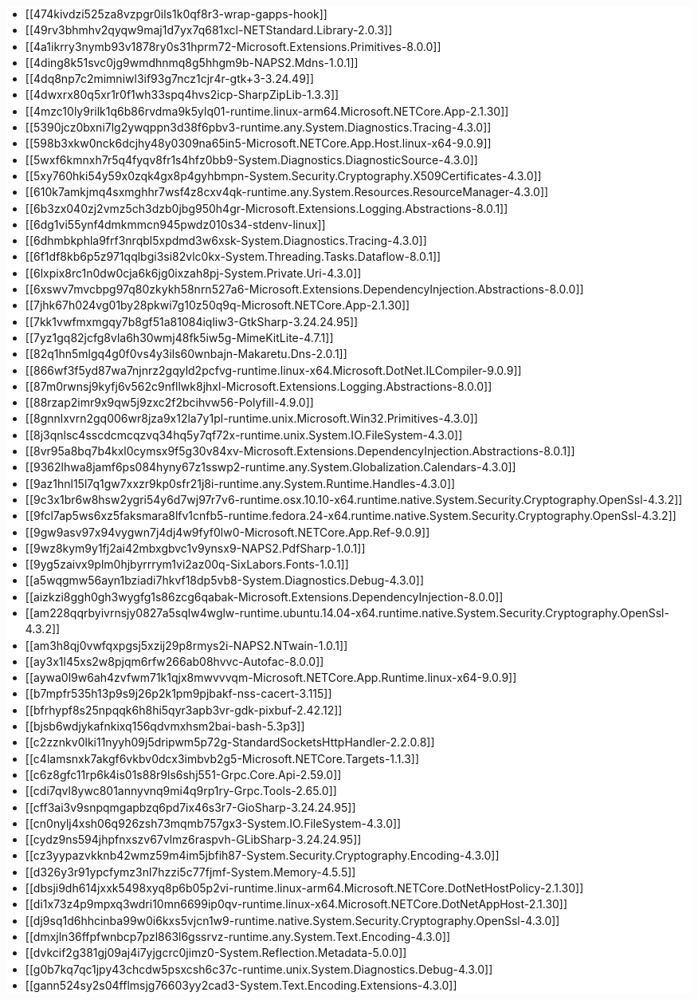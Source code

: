 - [[474kivdzi525za8vzpgr0ils1k0qf8r3-wrap-gapps-hook]]
- [[49rv3bhmhv2qyqw9maj1d7yx7q681xcl-NETStandard.Library-2.0.3]]
- [[4a1ikrry3nymb93v1878ry0s31hprm72-Microsoft.Extensions.Primitives-8.0.0]]
- [[4ding8k51svc0jg9wmdhnmq8g5hhgm9b-NAPS2.Mdns-1.0.1]]
- [[4dq8np7c2mimniwl3if93g7ncz1cjr4r-gtk+3-3.24.49]]
- [[4dwxrx80q5xr1r0f1wh33spq4hvs2icp-SharpZipLib-1.3.3]]
- [[4mzc10ly9rilk1q6b86rvdma9k5ylq01-runtime.linux-arm64.Microsoft.NETCore.App-2.1.30]]
- [[5390jcz0bxni7lg2ywqppn3d38f6pbv3-runtime.any.System.Diagnostics.Tracing-4.3.0]]
- [[598b3xkw0nck6dcjhy48y0309na65in5-Microsoft.NETCore.App.Host.linux-x64-9.0.9]]
- [[5wxf6kmnxh7r5q4fyqv8fr1s4hfz0bb9-System.Diagnostics.DiagnosticSource-4.3.0]]
- [[5xy760hki54y59x0zqk4gx8p4gyhbmpn-System.Security.Cryptography.X509Certificates-4.3.0]]
- [[610k7amkjmq4sxmghhr7wsf4z8cxv4qk-runtime.any.System.Resources.ResourceManager-4.3.0]]
- [[6b3zx040zj2vmz5ch3dzb0jbg950h4gr-Microsoft.Extensions.Logging.Abstractions-8.0.1]]
- [[6dg1vi55ynf4dmkmmcn945pwdz010s34-stdenv-linux]]
- [[6dhmbkphla9frf3nrqbl5xpdmd3w6xsk-System.Diagnostics.Tracing-4.3.0]]
- [[6f1df8kb6p5z971qqlbgi3si82vlc0kx-System.Threading.Tasks.Dataflow-8.0.1]]
- [[6lxpix8rc1n0dw0cja6k6jg0ixzah8pj-System.Private.Uri-4.3.0]]
- [[6xswv7mvcbpg97q80zkykh58nrn527a6-Microsoft.Extensions.DependencyInjection.Abstractions-8.0.0]]
- [[7jhk67h024vg01by28pkwi7g10z50q9q-Microsoft.NETCore.App-2.1.30]]
- [[7kk1vwfmxmgqy7b8gf51a81084iqliw3-GtkSharp-3.24.24.95]]
- [[7yz1gq82jcfg8vla6h30wmj48fk5iw5g-MimeKitLite-4.7.1]]
- [[82q1hn5mlgq4g0f0vs4y3ils60wnbajn-Makaretu.Dns-2.0.1]]
- [[866wf3f5yd87wa7njnrz2gqyld2pcfvg-runtime.linux-x64.Microsoft.DotNet.ILCompiler-9.0.9]]
- [[87m0rwnsj9kyfj6v562c9nfllwk8jhxl-Microsoft.Extensions.Logging.Abstractions-8.0.0]]
- [[88rzap2imr9x9qw5j9zxc2f2bcihvw56-Polyfill-4.9.0]]
- [[8gnnlxvrn2gq006wr8jza9x12la7y1pl-runtime.unix.Microsoft.Win32.Primitives-4.3.0]]
- [[8j3qnlsc4sscdcmcqzvq34hq5y7qf72x-runtime.unix.System.IO.FileSystem-4.3.0]]
- [[8vr95a8bq7b4kxl0cymsx9f5g30v84xv-Microsoft.Extensions.DependencyInjection.Abstractions-8.0.1]]
- [[9362lhwa8jamf6ps084hyny67z1sswp2-runtime.any.System.Globalization.Calendars-4.3.0]]
- [[9az1hnl15l7q1gw7xxzr9kp0sfr21j8i-runtime.any.System.Runtime.Handles-4.3.0]]
- [[9c3x1br6w8hsw2ygri54y6d7wj97r7v6-runtime.osx.10.10-x64.runtime.native.System.Security.Cryptography.OpenSsl-4.3.2]]
- [[9fcl7ap5ws6xz5faksmara8lfv1cnfb5-runtime.fedora.24-x64.runtime.native.System.Security.Cryptography.OpenSsl-4.3.2]]
- [[9gw9asv97x94vygwn7j4dj4w9fyf0lw0-Microsoft.NETCore.App.Ref-9.0.9]]
- [[9wz8kym9y1fj2ai42mbxgbvc1v9ynsx9-NAPS2.PdfSharp-1.0.1]]
- [[9yg5zaivx9plm0hjbyrrrym1vi2az00q-SixLabors.Fonts-1.0.1]]
- [[a5wqgmw56ayn1bziadi7hkvf18dp5vb8-System.Diagnostics.Debug-4.3.0]]
- [[aizkzi8ggh0gh3wygfg1s86zcg6qabak-Microsoft.Extensions.DependencyInjection-8.0.0]]
- [[am228qqrbyivrnsjy0827a5sqlw4wglw-runtime.ubuntu.14.04-x64.runtime.native.System.Security.Cryptography.OpenSsl-4.3.2]]
- [[am3h8qj0vwfqxpgsj5xzij29p8rmys2i-NAPS2.NTwain-1.0.1]]
- [[ay3x1l45xs2w8pjqm6rfw266ab08hvvc-Autofac-8.0.0]]
- [[aywa0l9w6ah4zvfwm71k1qjx8mwvvvqm-Microsoft.NETCore.App.Runtime.linux-x64-9.0.9]]
- [[b7mpfr535h13p9s9j26p2k1pm9pjbakf-nss-cacert-3.115]]
- [[bfrhypf8s25npqqk6h8hi5qyr3apb3vr-gdk-pixbuf-2.42.12]]
- [[bjsb6wdjykafnkixq156qdvmxhsm2bai-bash-5.3p3]]
- [[c2zznkv0lki11nyyh09j5dripwm5p72g-StandardSocketsHttpHandler-2.2.0.8]]
- [[c4lamsnxk7akgf6vkbv0dcx3imbvb2g5-Microsoft.NETCore.Targets-1.1.3]]
- [[c6z8gfc11rp6k4is01s88r9ls6shj551-Grpc.Core.Api-2.59.0]]
- [[cdi7qvl8ywc801annyvnq9mi4q9rp1ry-Grpc.Tools-2.65.0]]
- [[cff3ai3v9snpqmgapbzq6pd7ix46s3r7-GioSharp-3.24.24.95]]
- [[cn0nylj4xsh06q926zsh73mqmb757gx3-System.IO.FileSystem-4.3.0]]
- [[cydz9ns594jhpfnxszv67vlmz6raspvh-GLibSharp-3.24.24.95]]
- [[cz3yypazvkknb42wmz59m4im5jbfih87-System.Security.Cryptography.Encoding-4.3.0]]
- [[d326y3r91ypcfymz3nl7hzzi5c77fjmf-System.Memory-4.5.5]]
- [[dbsji9dh614jxxk5498xyq8p6b05p2vi-runtime.linux-arm64.Microsoft.NETCore.DotNetHostPolicy-2.1.30]]
- [[di1x73z4p9mpxq3wdri10mn6699ip0qv-runtime.linux-x64.Microsoft.NETCore.DotNetAppHost-2.1.30]]
- [[dj9sq1d6hhcinba99w0i6kxs5vjcn1w9-runtime.native.System.Security.Cryptography.OpenSsl-4.3.0]]
- [[dmxjln36ffpfwnbcp7pzl863l6gssrvz-runtime.any.System.Text.Encoding-4.3.0]]
- [[dvkcif2g381gj09aj4i7yjgcrc0jimz0-System.Reflection.Metadata-5.0.0]]
- [[g0b7kq7qc1jpy43chcdw5psxcsh6c37c-runtime.unix.System.Diagnostics.Debug-4.3.0]]
- [[gann524sy2s04fflmsjg76603yy2cad3-System.Text.Encoding.Extensions-4.3.0]]
